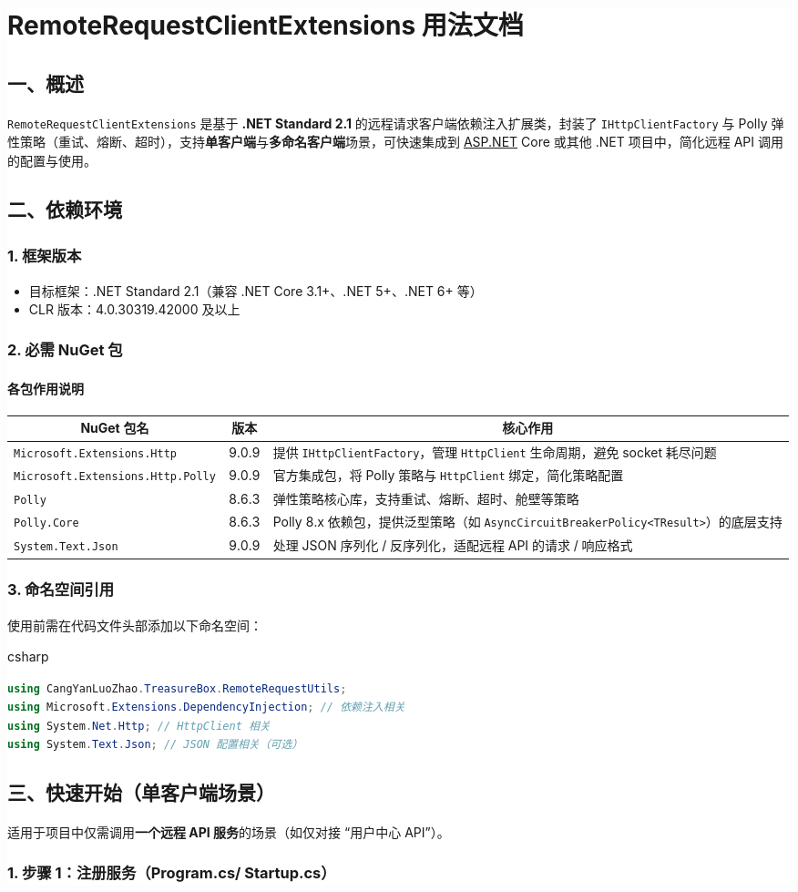 # RemoteRequestClientExtensions 用法文档

## 一、概述

`RemoteRequestClientExtensions` 是基于 **.NET Standard 2.1** 的远程请求客户端依赖注入扩展类，封装了 `IHttpClientFactory` 与 Polly 弹性策略（重试、熔断、超时），支持**单客户端**与**多命名客户端**场景，可快速集成到 [ASP.NET](https://asp.net/) Core 或其他 .NET 项目中，简化远程 API 调用的配置与使用。

## 二、依赖环境

### 1. 框架版本

- 目标框架：.NET Standard 2.1（兼容 .NET Core 3.1+、.NET 5+、.NET 6+ 等）
- CLR 版本：4.0.30319.42000 及以上

### 2. 必需 NuGet 包

#### 各包作用说明

| NuGet 包名                        | 版本  | 核心作用                                                     |
| --------------------------------- | ----- | ------------------------------------------------------------ |
| `Microsoft.Extensions.Http`       | 9.0.9 | 提供 `IHttpClientFactory`，管理 `HttpClient` 生命周期，避免 socket 耗尽问题 |
| `Microsoft.Extensions.Http.Polly` | 9.0.9 | 官方集成包，将 Polly 策略与 `HttpClient` 绑定，简化策略配置  |
| `Polly`                           | 8.6.3 | 弹性策略核心库，支持重试、熔断、超时、舱壁等策略             |
| `Polly.Core`                      | 8.6.3 | Polly 8.x 依赖包，提供泛型策略（如 `AsyncCircuitBreakerPolicy<TResult>`）的底层支持 |
| `System.Text.Json`                | 9.0.9 | 处理 JSON 序列化 / 反序列化，适配远程 API 的请求 / 响应格式  |

### 3. 命名空间引用

使用前需在代码文件头部添加以下命名空间：

csharp





```csharp
using CangYanLuoZhao.TreasureBox.RemoteRequestUtils;
using Microsoft.Extensions.DependencyInjection; // 依赖注入相关
using System.Net.Http; // HttpClient 相关
using System.Text.Json; // JSON 配置相关（可选）
```

## 三、快速开始（单客户端场景）

适用于项目中仅需调用**一个远程 API 服务**的场景（如仅对接 “用户中心 API”）。

### 1. 步骤 1：注册服务（Program.cs/ Startup.cs）
